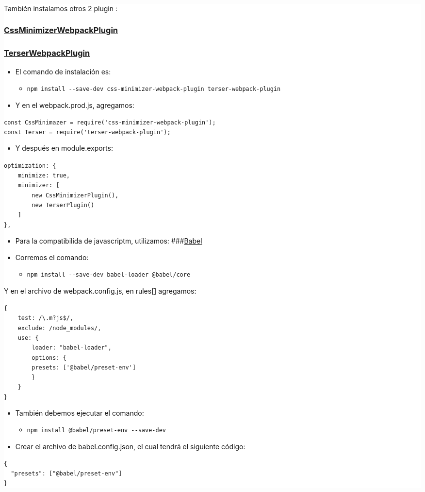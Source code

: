 También instalamos otros 2 plugin :
### [CssMinimizerWebpackPlugin](https://webpack.js.org/plugins/css-minimizer-webpack-plugin/#root)
### [TerserWebpackPlugin](https://webpack.js.org/plugins/terser-webpack-plugin/#root)

- El comando de instalación es: 
    - `npm install --save-dev css-minimizer-webpack-plugin terser-webpack-plugin`

- Y en el webpack.prod.js, agregamos:
~~~
const CssMinimazer = require('css-minimizer-webpack-plugin');
const Terser = require('terser-webpack-plugin');
~~~
- Y después en module.exports: 
~~~
optimization: {
    minimize: true,
    minimizer: [
        new CssMinimizerPlugin(),
        new TerserPlugin()
    ]
},
~~~

- Para la compatibilida de javascriptm, utilizamos:
###[Babel](https://babeljs.io/)

- Corremos el comando:
    - `npm install --save-dev babel-loader @babel/core`

Y en el archivo de webpack.config.js, en rules[] agregamos:
~~~
{
    test: /\.m?js$/,
    exclude: /node_modules/,
    use: {
        loader: "babel-loader",
        options: {
        presets: ['@babel/preset-env']
        }
    }
}
~~~

- También debemos ejecutar el comando:
    - `npm install @babel/preset-env --save-dev`

- Crear el archivo de babel.config.json, el cual tendrá el siguiente código:

~~~
{
  "presets": ["@babel/preset-env"]
}
~~~

